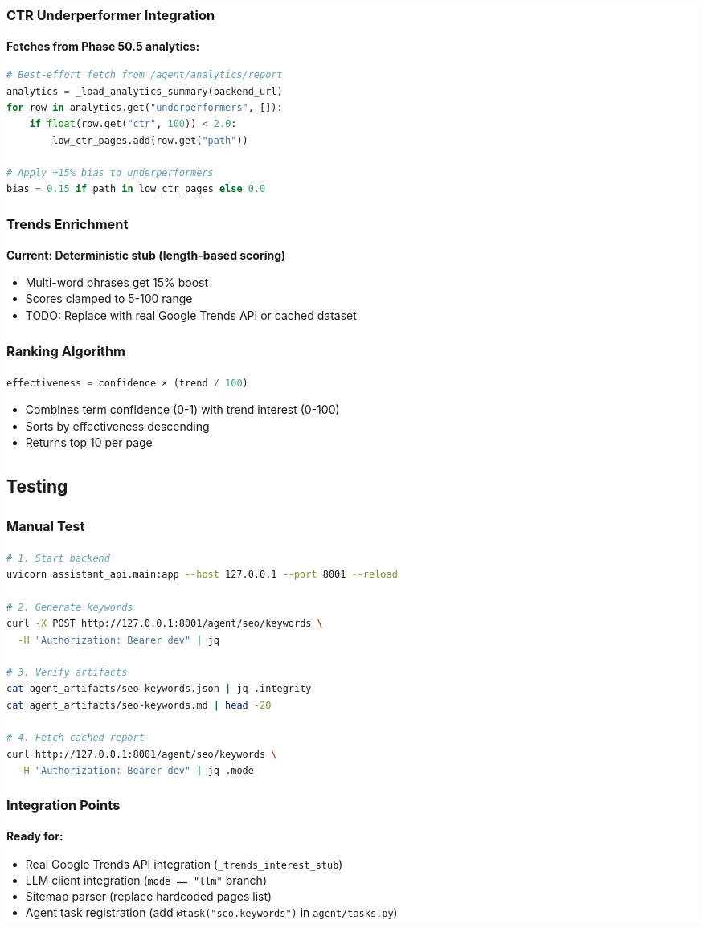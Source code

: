 ### CTR Underperformer Integration
**Fetches from Phase 50.5 analytics:**
```python
# Best-effort fetch from /agent/analytics/report
analytics = _load_analytics_summary(backend_url)
for row in analytics.get("underperformers", []):
    if float(row.get("ctr", 100)) < 2.0:
        low_ctr_pages.add(row.get("path"))

# Apply +15% bias to underperformers
bias = 0.15 if path in low_ctr_pages else 0.0
```

### Trends Enrichment
**Current: Deterministic stub (length-based scoring)**
- Multi-word phrases get 15% boost
- Scores clamped to 5-100 range
- TODO: Replace with real Google Trends API or cached dataset

### Ranking Algorithm
```python
effectiveness = confidence × (trend / 100)
```
- Combines term confidence (0-1) with trend interest (0-100)
- Sorts by effectiveness descending
- Returns top 10 per page

## Testing

### Manual Test
```bash
# 1. Start backend
uvicorn assistant_api.main:app --host 127.0.0.1 --port 8001 --reload

# 2. Generate keywords
curl -X POST http://127.0.0.1:8001/agent/seo/keywords \
  -H "Authorization: Bearer dev" | jq

# 3. Verify artifacts
cat agent_artifacts/seo-keywords.json | jq .integrity
cat agent_artifacts/seo-keywords.md | head -20

# 4. Fetch cached report
curl http://127.0.0.1:8001/agent/seo/keywords \
  -H "Authorization: Bearer dev" | jq .mode
```

### Integration Points
**Ready for:**
- Real Google Trends API integration (`_trends_interest_stub`)
- LLM client integration (`mode == "llm"` branch)
- Sitemap parser (replace hardcoded pages list)
- Agent task registration (add `@task("seo.keywords")` in `agent/tasks.py`)
